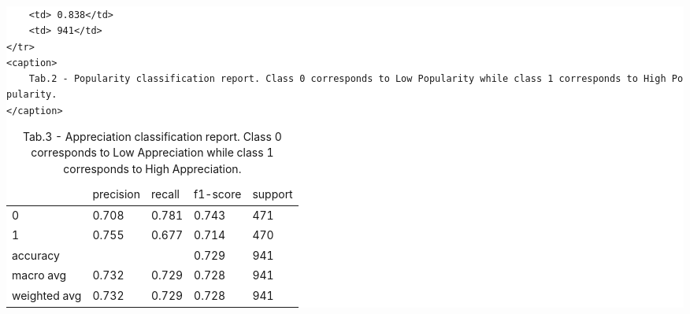         <td> 0.838</td>
        <td> 941</td>
    </tr>
    <caption>
        Tab.2 - Popularity classification report. Class 0 corresponds to Low Popularity while class 1 corresponds to High Popularity.
    </caption>
</table>


<table  class = "custom_table">
    <thead>
        <td>  </td>
        <td> precision </td>
        <td> recall </td>
        <td> f1-score </td>
        <td> support </td>
    </thead>
    <tr>
        <td> 0 </td>
        <td> 0.708 </td>
        <td> 0.781</td>
        <td> 0.743</td>
        <td> 471</td>
    </tr>
    <tr>
        <td> 1 </td>
        <td> 0.755</td>
        <td> 0.677</td>
        <td> 0.714</td>
        <td> 470 </td>
    </tr>
    <tr>
        <td> accuracy </td>
        <td>  </td>
        <td>  </td>
        <td> 0.729 </td>
        <td> 941 </td>
    </tr>
    <tr>
        <td> macro avg </td>
        <td> 0.732 </td>
        <td> 0.729 </td>
        <td> 0.728 </td>
        <td> 941 </td>
    </tr>
    <tr>
        <td> weighted avg </td>
        <td> 0.732 </td>
        <td> 0.729</td>
        <td> 0.728</td>
        <td> 941</td>
    </tr>
    <caption class = "figcaption_class">
        Tab.3 - Appreciation classification report. Class 0 corresponds to Low Appreciation while class 1 corresponds to High Appreciation.
    </caption>
</table>
